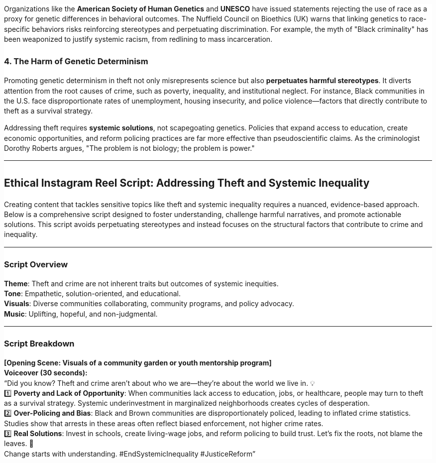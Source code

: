 Organizations like the **American Society of Human Genetics** and **UNESCO** have issued statements rejecting the use of race as a proxy for genetic differences in behavioral outcomes. The Nuffield Council on Bioethics (UK) warns that linking genetics to race-specific behaviors risks reinforcing stereotypes and perpetuating discrimination. For example, the myth of "Black criminality" has been weaponized to justify systemic racism, from redlining to mass incarceration.  

### 4. **The Harm of Genetic Determinism**  
Promoting genetic determinism in theft not only misrepresents science but also **perpetuates harmful stereotypes**. It diverts attention from the root causes of crime, such as poverty, inequality, and institutional neglect. For instance, Black communities in the U.S. face disproportionate rates of unemployment, housing insecurity, and police violence—factors that directly contribute to theft as a survival strategy.  

Addressing theft requires **systemic solutions**, not scapegoating genetics. Policies that expand access to education, create economic opportunities, and reform policing practices are far more effective than pseudoscientific claims. As the criminologist Dorothy Roberts argues, "The problem is not biology; the problem is power."

---

## Ethical Instagram Reel Script: Addressing Theft and Systemic Inequality  

Creating content that tackles sensitive topics like theft and systemic inequality requires a nuanced, evidence-based approach. Below is a comprehensive script designed to foster understanding, challenge harmful narratives, and promote actionable solutions. This script avoids perpetuating stereotypes and instead focuses on the structural factors that contribute to crime and inequality.  

---

### **Script Overview**  
**Theme**: Theft and crime are not inherent traits but outcomes of systemic inequities.  
**Tone**: Empathetic, solution-oriented, and educational.  
**Visuals**: Diverse communities collaborating, community programs, and policy advocacy.  
**Music**: Uplifting, hopeful, and non-judgmental.  

---

### **Script Breakdown**  
**[Opening Scene: Visuals of a community garden or youth mentorship program]**  
**Voiceover (30 seconds):**  
“Did you know? Theft and crime aren’t about who we are—they’re about the world we live in. 💡  
1️⃣ **Poverty and Lack of Opportunity**: When communities lack access to education, jobs, or healthcare, people may turn to theft as a survival strategy. Systemic underinvestment in marginalized neighborhoods creates cycles of desperation.  
2️⃣ **Over-Policing and Bias**: Black and Brown communities are disproportionately policed, leading to inflated crime statistics. Studies show that arrests in these areas often reflect biased enforcement, not higher crime rates.  
3️⃣ **Real Solutions**: Invest in schools, create living-wage jobs, and reform policing to build trust. Let’s fix the roots, not blame the leaves. 🌱  
Change starts with understanding. #EndSystemicInequality #JusticeReform”  
